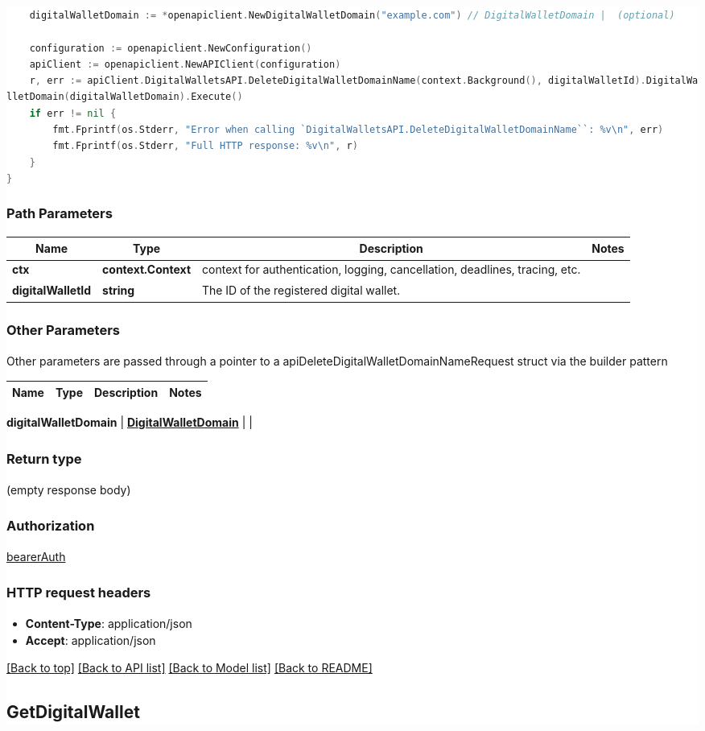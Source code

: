 ```go
	digitalWalletDomain := *openapiclient.NewDigitalWalletDomain("example.com") // DigitalWalletDomain |  (optional)

	configuration := openapiclient.NewConfiguration()
	apiClient := openapiclient.NewAPIClient(configuration)
	r, err := apiClient.DigitalWalletsAPI.DeleteDigitalWalletDomainName(context.Background(), digitalWalletId).DigitalWalletDomain(digitalWalletDomain).Execute()
	if err != nil {
		fmt.Fprintf(os.Stderr, "Error when calling `DigitalWalletsAPI.DeleteDigitalWalletDomainName``: %v\n", err)
		fmt.Fprintf(os.Stderr, "Full HTTP response: %v\n", r)
	}
}
```

### Path Parameters


Name | Type | Description  | Notes
------------- | ------------- | ------------- | -------------
**ctx** | **context.Context** | context for authentication, logging, cancellation, deadlines, tracing, etc.
**digitalWalletId** | **string** | The ID of the registered digital wallet. | 

### Other Parameters

Other parameters are passed through a pointer to a apiDeleteDigitalWalletDomainNameRequest struct via the builder pattern


Name | Type | Description  | Notes
------------- | ------------- | ------------- | -------------

 **digitalWalletDomain** | [**DigitalWalletDomain**](DigitalWalletDomain.md) |  | 

### Return type

 (empty response body)

### Authorization

[bearerAuth](../README.md#bearerAuth)

### HTTP request headers

- **Content-Type**: application/json
- **Accept**: application/json

[[Back to top]](#) [[Back to API list]](../README.md#documentation-for-api-endpoints)
[[Back to Model list]](../README.md#documentation-for-models)
[[Back to README]](../README.md)


## GetDigitalWallet
